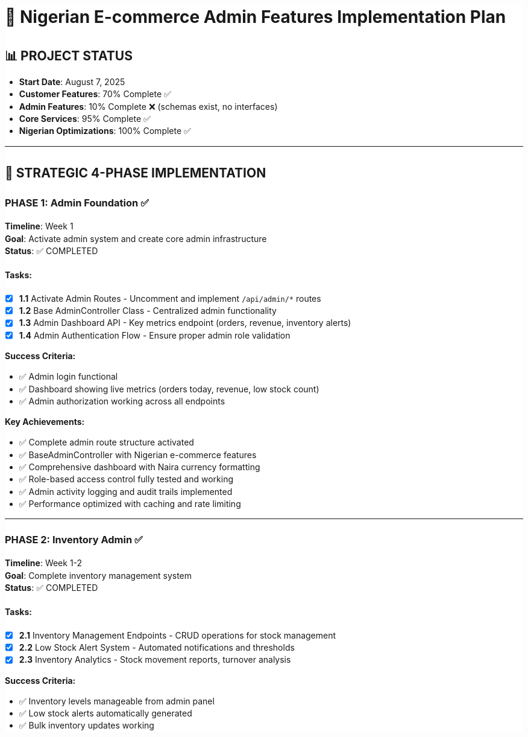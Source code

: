 # 🚀 Nigerian E-commerce Admin Features Implementation Plan

## **📊 PROJECT STATUS**
- **Start Date**: August 7, 2025
- **Customer Features**: 70% Complete ✅
- **Admin Features**: 10% Complete ❌ (schemas exist, no interfaces)
- **Core Services**: 95% Complete ✅
- **Nigerian Optimizations**: 100% Complete ✅

---

## **🎯 STRATEGIC 4-PHASE IMPLEMENTATION**

### **PHASE 1: Admin Foundation** ✅
**Timeline**: Week 1  
**Goal**: Activate admin system and create core admin infrastructure  
**Status**: ✅ COMPLETED

#### **Tasks:**
- [x] **1.1** Activate Admin Routes - Uncomment and implement `/api/admin/*` routes
- [x] **1.2** Base AdminController Class - Centralized admin functionality
- [x] **1.3** Admin Dashboard API - Key metrics endpoint (orders, revenue, inventory alerts)
- [x] **1.4** Admin Authentication Flow - Ensure proper admin role validation

**Success Criteria:**
- ✅ Admin login functional
- ✅ Dashboard showing live metrics (orders today, revenue, low stock count)
- ✅ Admin authorization working across all endpoints

**Key Achievements:**
- ✅ Complete admin route structure activated
- ✅ BaseAdminController with Nigerian e-commerce features
- ✅ Comprehensive dashboard with Naira currency formatting
- ✅ Role-based access control fully tested and working
- ✅ Admin activity logging and audit trails implemented
- ✅ Performance optimized with caching and rate limiting

---

### **PHASE 2: Inventory Admin** ✅
**Timeline**: Week 1-2  
**Goal**: Complete inventory management system  
**Status**: ✅ COMPLETED

#### **Tasks:**
- [x] **2.1** Inventory Management Endpoints - CRUD operations for stock management
- [x] **2.2** Low Stock Alert System - Automated notifications and thresholds
- [x] **2.3** Inventory Analytics - Stock movement reports, turnover analysis

**Success Criteria:**
- ✅ Inventory levels manageable from admin panel
- ✅ Low stock alerts automatically generated
- ✅ Bulk inventory updates working
